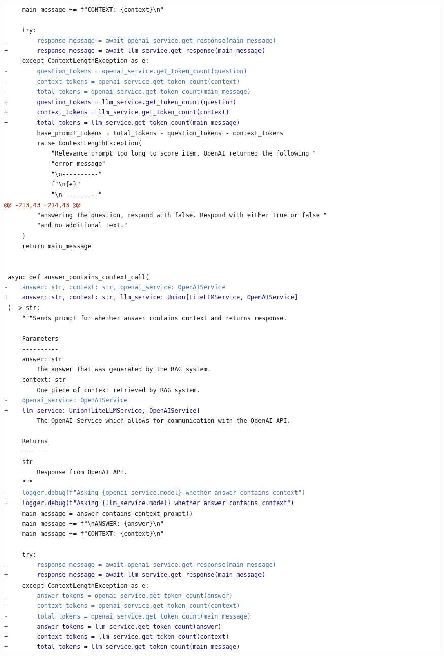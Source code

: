 ```diff
     main_message += f"CONTEXT: {context}\n"
 
     try:
-        response_message = await openai_service.get_response(main_message)
+        response_message = await llm_service.get_response(main_message)
     except ContextLengthException as e:
-        question_tokens = openai_service.get_token_count(question)
-        context_tokens = openai_service.get_token_count(context)
-        total_tokens = openai_service.get_token_count(main_message)
+        question_tokens = llm_service.get_token_count(question)
+        context_tokens = llm_service.get_token_count(context)
+        total_tokens = llm_service.get_token_count(main_message)
         base_prompt_tokens = total_tokens - question_tokens - context_tokens
         raise ContextLengthException(
             "Relevance prompt too long to score item. OpenAI returned the following "
             "error message"
             "\n----------"
             f"\n{e}"
             "\n----------"
@@ -213,43 +214,43 @@
         "answering the question, respond with false. Respond with either true or false "
         "and no additional text."
     )
     return main_message
 
 
 async def answer_contains_context_call(
-    answer: str, context: str, openai_service: OpenAIService
+    answer: str, context: str, llm_service: Union[LiteLLMService, OpenAIService]
 ) -> str:
     """Sends prompt for whether answer contains context and returns response.
 
     Parameters
     ----------
     answer: str
         The answer that was generated by the RAG system.
     context: str
         One piece of context retrieved by RAG system.
-    openai_service: OpenAIService
+    llm_service: Union[LiteLLMService, OpenAIService]
         The OpenAI Service which allows for communication with the OpenAI API.
 
     Returns
     -------
     str
         Response from OpenAI API.
     """
-    logger.debug(f"Asking {openai_service.model} whether answer contains context")
+    logger.debug(f"Asking {llm_service.model} whether answer contains context")
     main_message = answer_contains_context_prompt()
     main_message += f"\nANSWER: {answer}\n"
     main_message += f"CONTEXT: {context}\n"
 
     try:
-        response_message = await openai_service.get_response(main_message)
+        response_message = await llm_service.get_response(main_message)
     except ContextLengthException as e:
-        answer_tokens = openai_service.get_token_count(answer)
-        context_tokens = openai_service.get_token_count(context)
-        total_tokens = openai_service.get_token_count(main_message)
+        answer_tokens = llm_service.get_token_count(answer)
+        context_tokens = llm_service.get_token_count(context)
+        total_tokens = llm_service.get_token_count(main_message)
```
